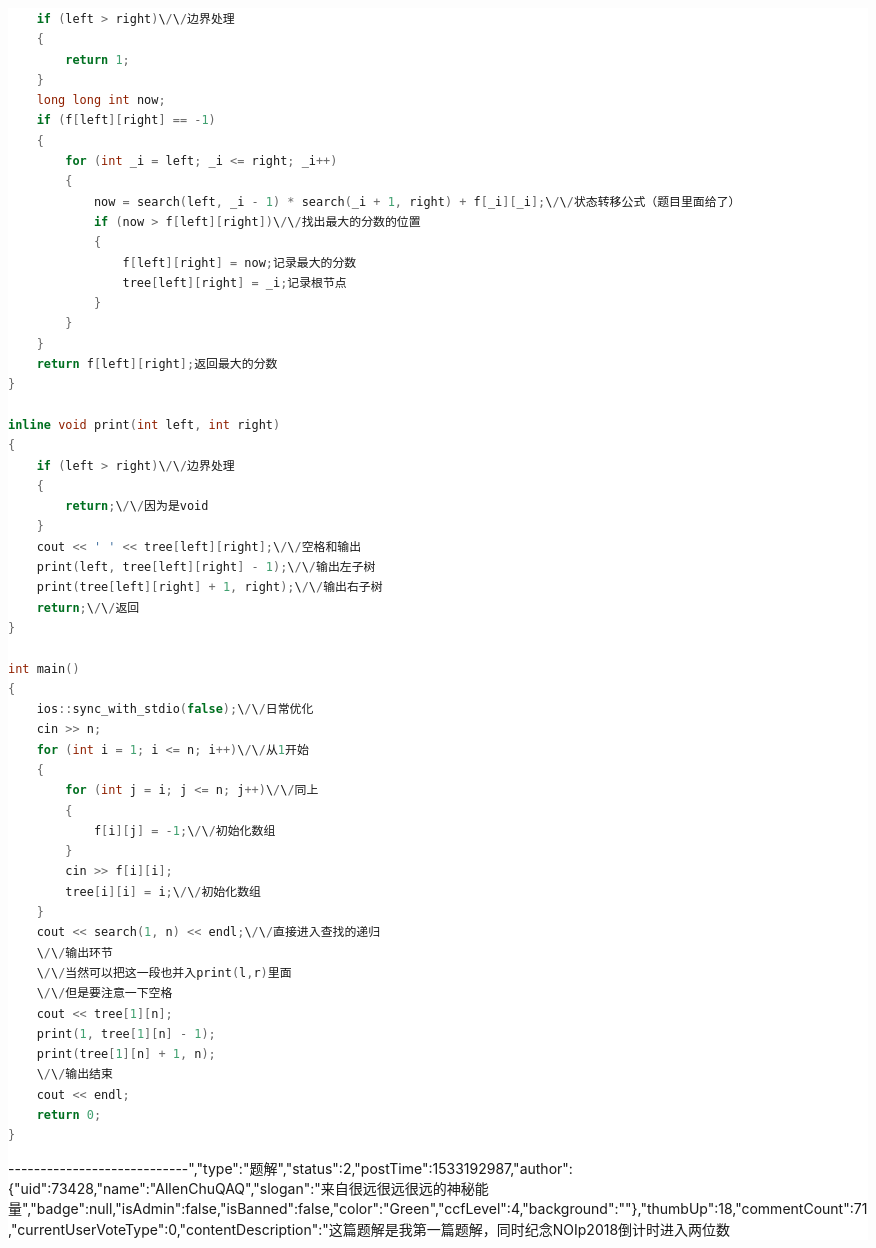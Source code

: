 ```cpp
    if (left > right)\/\/边界处理
    {
        return 1;
    }
    long long int now;
    if (f[left][right] == -1)
    {
        for (int _i = left; _i <= right; _i++)
        {
            now = search(left, _i - 1) * search(_i + 1, right) + f[_i][_i];\/\/状态转移公式（题目里面给了）
            if (now > f[left][right])\/\/找出最大的分数的位置
            {
                f[left][right] = now;记录最大的分数
                tree[left][right] = _i;记录根节点
            }
        }
    }
    return f[left][right];返回最大的分数
}

inline void print(int left, int right)
{
    if (left > right)\/\/边界处理
    {
        return;\/\/因为是void
    }
    cout << ' ' << tree[left][right];\/\/空格和输出
    print(left, tree[left][right] - 1);\/\/输出左子树
    print(tree[left][right] + 1, right);\/\/输出右子树
    return;\/\/返回
}

int main()
{
	ios::sync_with_stdio(false);\/\/日常优化
    cin >> n;
    for (int i = 1; i <= n; i++)\/\/从1开始
    {
        for (int j = i; j <= n; j++)\/\/同上
        {
            f[i][j] = -1;\/\/初始化数组
        }
        cin >> f[i][i];
        tree[i][i] = i;\/\/初始化数组
    }
    cout << search(1, n) << endl;\/\/直接进入查找的递归
    \/\/输出环节
    \/\/当然可以把这一段也并入print(l,r)里面
    \/\/但是要注意一下空格
    cout << tree[1][n];
    print(1, tree[1][n] - 1);
    print(tree[1][n] + 1, n);
    \/\/输出结束
    cout << endl;
    return 0;
}
```
----------------------------","type":"题解","status":2,"postTime":1533192987,"author":{"uid":73428,"name":"AllenChuQAQ","slogan":"来自很远很远很远的神秘能量","badge":null,"isAdmin":false,"isBanned":false,"color":"Green","ccfLevel":4,"background":""},"thumbUp":18,"commentCount":71,"currentUserVoteType":0,"contentDescription":"这篇题解是我第一篇题解，同时纪念NOIp2018倒计时进入两位数
